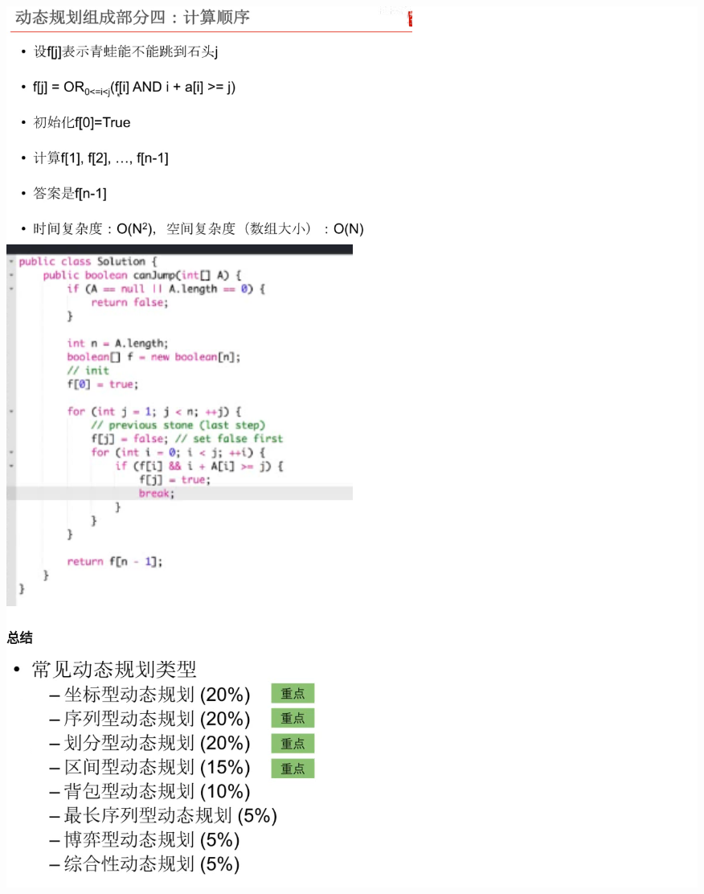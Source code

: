 <img src="image-20201215205450546-1608107466191.png" alt="image-20201215205450546" style="zoom:67%;" />

<img src="image-20201215205929772-1608107473586.png" alt="image-20201215205929772" style="zoom: 150%;" />



### **总结**

<img src="image-20201215210525810-1608107475748.png" alt="image-20201215210525810"  />
